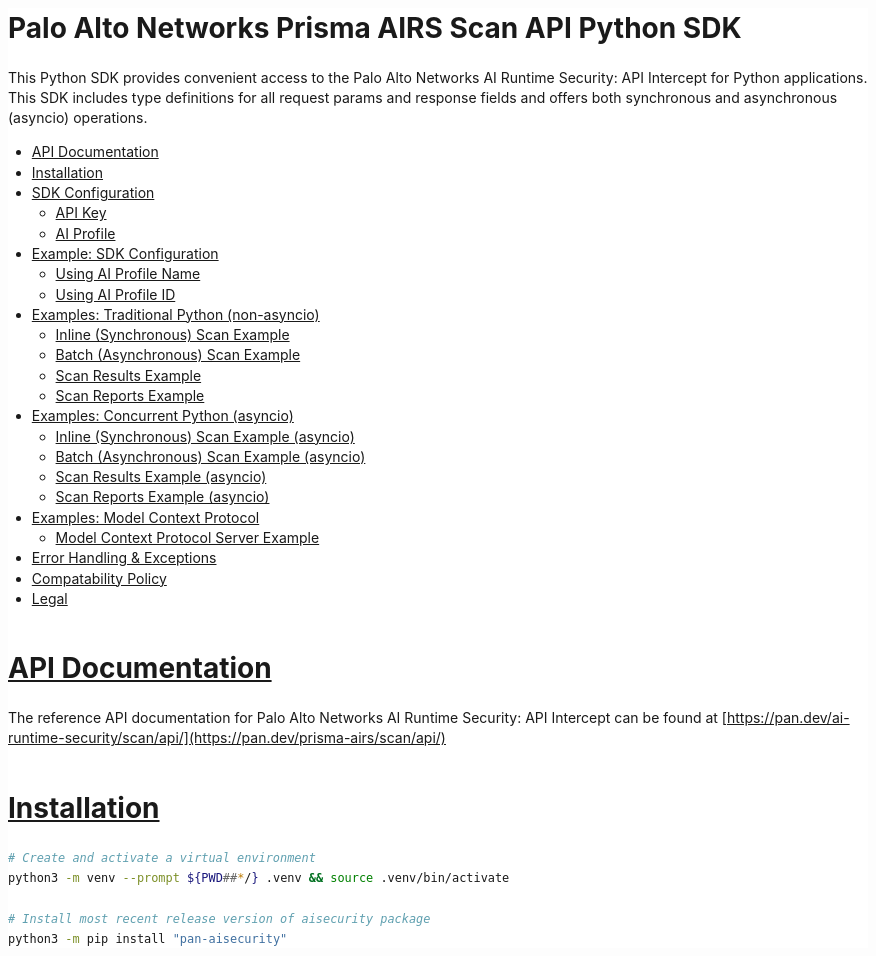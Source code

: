 Palo Alto Networks Prisma AIRS Scan API Python SDK
=============================================

This Python SDK provides convenient access to the
Palo Alto Networks AI Runtime Security: API Intercept
for Python applications. This SDK includes type
definitions for all request params and response fields and offers both
synchronous and asynchronous (asyncio) operations.



- [API Documentation](#api-documentation)
- [Installation](#installation)
- [SDK Configuration](#sdk-configuration)
  - [API Key](#api-key)
  - [AI Profile](#ai-profile)
- [Example: SDK Configuration](#example-sdk-configuration)
  - [Using AI Profile Name](#using-ai-profile-name)
  - [Using AI Profile ID](#using-ai-profile-id)
- [Examples: Traditional Python (non-asyncio)](#examples-traditional-python-non-asyncio)
  - [Inline (Synchronous) Scan Example](#inline-synchronous-scan-example)
  - [Batch (Asynchronous) Scan Example](#batch-asynchronous-scan-example)
  - [Scan Results Example](#scan-results-example)
  - [Scan Reports Example](#scan-reports-example)
- [Examples: Concurrent Python (asyncio)](#examples-concurrent-python-asyncio)
  - [Inline (Synchronous) Scan Example (asyncio)](#inline-synchronous-scan-example-asyncio)
  - [Batch (Asynchronous) Scan Example (asyncio)](#batch-asynchronous-scan-example-asyncio)
  - [Scan Results Example (asyncio)](#scan-results-example-asyncio)
  - [Scan Reports Example (asyncio)](#scan-reports-example-asyncio)
- [Examples: Model Context Protocol](#examples-model-context-protocol)
  - [Model Context Protocol Server Example](#model-context-protocol-server-example)
- [Error Handling & Exceptions](#error-handling--exceptions)
- [Compatability Policy](#compatability-policy)
- [Legal](#legal)




<a id="api-documentation" aria-hidden="true" href="#api-documentation">

# API Documentation

</a>

The reference API documentation for Palo Alto Networks AI Runtime Security:
API Intercept can be found at [https://pan.dev/ai-runtime-security/scan/api/](https://pan.dev/prisma-airs/scan/api/)

<a id="installation" href="#installation">

# Installation

</a>

```sh
# Create and activate a virtual environment
python3 -m venv --prompt ${PWD##*/} .venv && source .venv/bin/activate

# Install most recent release version of aisecurity package
python3 -m pip install "pan-aisecurity"
```
<a id="sdk-configuration" href="#sdk-configuration">

